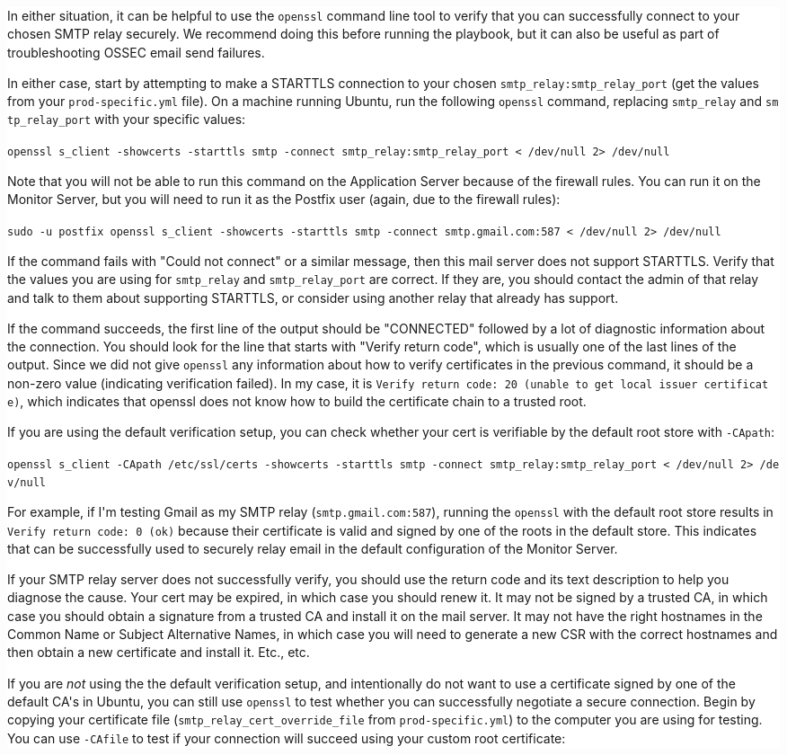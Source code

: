 In either situation, it can be helpful to use the `openssl` command line tool to verify that you can successfully connect to your chosen SMTP relay securely. We recommend doing this before running the playbook, but it can also be useful as part of troubleshooting OSSEC email send failures.

In either case, start by attempting to make a STARTTLS connection to your chosen `smtp_relay:smtp_relay_port` (get the values from your `prod-specific.yml` file). On a machine running Ubuntu, run the following `openssl` command, replacing `smtp_relay` and `smtp_relay_port` with your specific values:

	openssl s_client -showcerts -starttls smtp -connect smtp_relay:smtp_relay_port < /dev/null 2> /dev/null

Note that you will not be able to run this command on the Application Server because of the firewall rules. You can run it on the Monitor Server, but you will need to run it as the Postfix user (again, due to the firewall rules):

	sudo -u postfix openssl s_client -showcerts -starttls smtp -connect smtp.gmail.com:587 < /dev/null 2> /dev/null

If the command fails with "Could not connect" or a similar message, then this mail server does not support STARTTLS. Verify that the values you are using for `smtp_relay` and `smtp_relay_port` are correct. If they are, you should contact the admin of that relay and talk to them about supporting STARTTLS, or consider using another relay that already has support.

If the command succeeds, the first line of the output should be "CONNECTED" followed by a lot of diagnostic information about the connection. You should look for the line that starts with "Verify return code", which is usually one of the last lines of the output. Since we did not give `openssl` any information about how to verify certificates in the previous command, it should be a non-zero value (indicating verification failed). In my case, it is `Verify return code: 20 (unable to get local issuer certificate)`, which indicates that openssl does not know how to build the certificate chain to a trusted root.

If you are using the default verification setup, you can check whether your cert is verifiable by the default root store with `-CApath`:

	openssl s_client -CApath /etc/ssl/certs -showcerts -starttls smtp -connect smtp_relay:smtp_relay_port < /dev/null 2> /dev/null

For example, if I'm testing Gmail as my SMTP relay (`smtp.gmail.com:587`), running the `openssl` with the default root store results in `Verify return code: 0 (ok)` because their certificate is valid and signed by one of the roots in the default store. This indicates that can be successfully used to securely relay email in the default configuration of the Monitor Server.

If your SMTP relay server does not successfully verify, you should use the return code and its text description to help you diagnose the cause. Your cert may be expired, in which case you should renew it. It may not be signed by a trusted CA, in which case you should obtain a signature from a trusted CA and install it on the mail server. It may not have the right hostnames in the Common Name or Subject Alternative Names, in which case you will need to generate a new CSR with the correct hostnames and then obtain a new certificate and install it. Etc., etc.

If you are *not* using the the default verification setup, and intentionally do not want to use a certificate signed by one of the default CA's in Ubuntu, you can still use `openssl` to test whether you can successfully negotiate a secure connection. Begin by copying your certificate file (`smtp_relay_cert_override_file` from `prod-specific.yml`) to the computer you are using for testing. You can use `-CAfile` to test if your connection will succeed using your custom root certificate:
